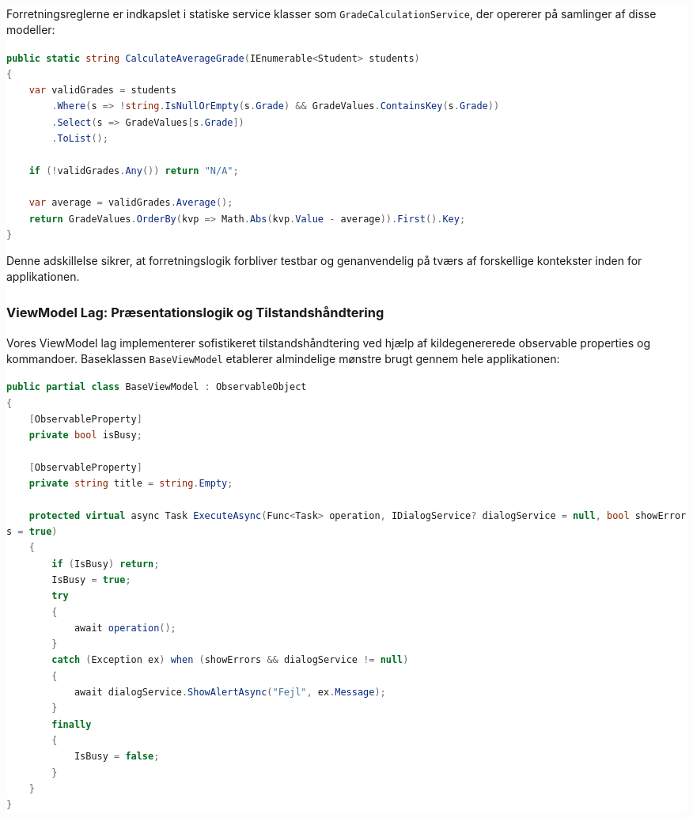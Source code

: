 Forretningsreglerne er indkapslet i statiske service klasser som `GradeCalculationService`, der opererer på samlinger af disse modeller:

```csharp
public static string CalculateAverageGrade(IEnumerable<Student> students)
{
    var validGrades = students
        .Where(s => !string.IsNullOrEmpty(s.Grade) && GradeValues.ContainsKey(s.Grade))
        .Select(s => GradeValues[s.Grade])
        .ToList();
    
    if (!validGrades.Any()) return "N/A";
    
    var average = validGrades.Average();
    return GradeValues.OrderBy(kvp => Math.Abs(kvp.Value - average)).First().Key;
}
```

Denne adskillelse sikrer, at forretningslogik forbliver testbar og genanvendelig på tværs af forskellige kontekster inden for applikationen.

### ViewModel Lag: Præsentationslogik og Tilstandshåndtering

Vores ViewModel lag implementerer sofistikeret tilstandshåndtering ved hjælp af kildegenererede observable properties og kommandoer. Baseklassen `BaseViewModel` etablerer almindelige mønstre brugt gennem hele applikationen:

```csharp
public partial class BaseViewModel : ObservableObject
{
    [ObservableProperty]
    private bool isBusy;
    
    [ObservableProperty]
    private string title = string.Empty;
    
    protected virtual async Task ExecuteAsync(Func<Task> operation, IDialogService? dialogService = null, bool showErrors = true)
    {
        if (IsBusy) return;
        IsBusy = true;
        try
        {
            await operation();
        }
        catch (Exception ex) when (showErrors && dialogService != null)
        {
            await dialogService.ShowAlertAsync("Fejl", ex.Message);
        }
        finally
        {
            IsBusy = false;
        }
    }
}
```
